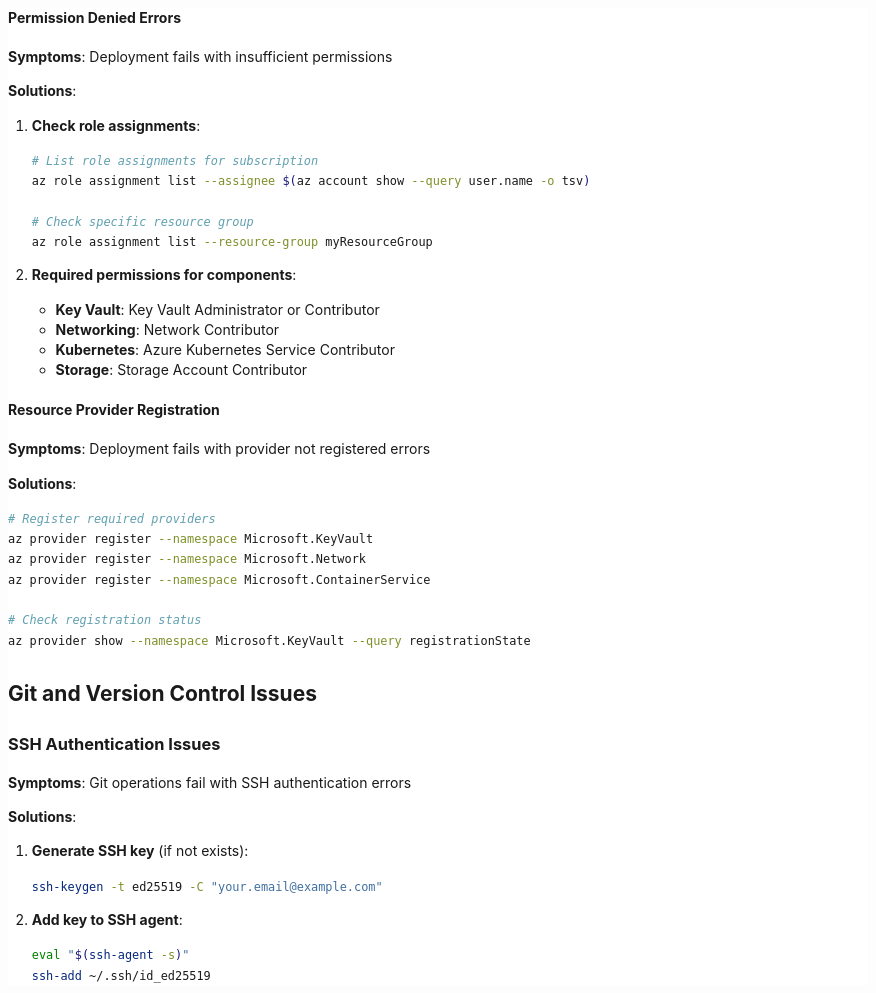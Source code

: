 #### Permission Denied Errors

**Symptoms**: Deployment fails with insufficient permissions

**Solutions**:

1. **Check role assignments**:

   ```bash
   # List role assignments for subscription
   az role assignment list --assignee $(az account show --query user.name -o tsv)

   # Check specific resource group
   az role assignment list --resource-group myResourceGroup
   ```

2. **Required permissions for components**:
   - **Key Vault**: Key Vault Administrator or Contributor
   - **Networking**: Network Contributor
   - **Kubernetes**: Azure Kubernetes Service Contributor
   - **Storage**: Storage Account Contributor

#### Resource Provider Registration

**Symptoms**: Deployment fails with provider not registered errors

**Solutions**:

```bash
# Register required providers
az provider register --namespace Microsoft.KeyVault
az provider register --namespace Microsoft.Network
az provider register --namespace Microsoft.ContainerService

# Check registration status
az provider show --namespace Microsoft.KeyVault --query registrationState
```

## Git and Version Control Issues

### SSH Authentication Issues

**Symptoms**: Git operations fail with SSH authentication errors

**Solutions**:

1. **Generate SSH key** (if not exists):

   ```bash
   ssh-keygen -t ed25519 -C "your.email@example.com"
   ```

2. **Add key to SSH agent**:

   ```bash
   eval "$(ssh-agent -s)"
   ssh-add ~/.ssh/id_ed25519
   ```
